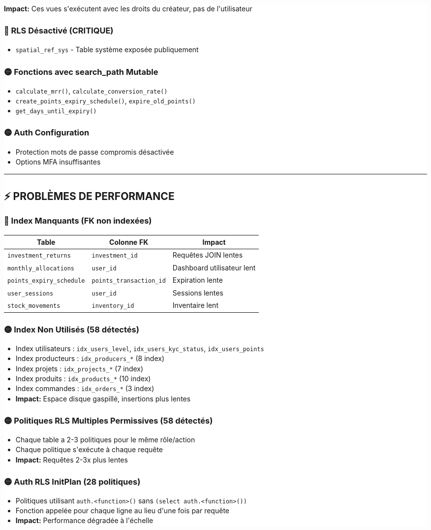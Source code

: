 **Impact:** Ces vues s'exécutent avec les droits du créateur, pas de l'utilisateur

### **🔴 RLS Désactivé (CRITIQUE)**
- `spatial_ref_sys` - Table système exposée publiquement

### **🟡 Fonctions avec search_path Mutable**
- `calculate_mrr()`, `calculate_conversion_rate()`
- `create_points_expiry_schedule()`, `expire_old_points()`
- `get_days_until_expiry()`

### **🟡 Auth Configuration**
- Protection mots de passe compromis désactivée
- Options MFA insuffisantes

---

## ⚡ PROBLÈMES DE PERFORMANCE

### **🔴 Index Manquants (FK non indexées)**
| **Table** | **Colonne FK** | **Impact** |
|-----------|----------------|------------|
| `investment_returns` | `investment_id` | Requêtes JOIN lentes |
| `monthly_allocations` | `user_id` | Dashboard utilisateur lent |
| `points_expiry_schedule` | `points_transaction_id` | Expiration lente |
| `user_sessions` | `user_id` | Sessions lentes |
| `stock_movements` | `inventory_id` | Inventaire lent |

### **🟡 Index Non Utilisés (58 détectés)**
- Index utilisateurs : `idx_users_level`, `idx_users_kyc_status`, `idx_users_points`
- Index producteurs : `idx_producers_*` (8 index)
- Index projets : `idx_projects_*` (7 index)
- Index produits : `idx_products_*` (10 index)
- Index commandes : `idx_orders_*` (3 index)
- **Impact:** Espace disque gaspillé, insertions plus lentes

### **🟡 Politiques RLS Multiples Permissives (58 détectés)**
- Chaque table a 2-3 politiques pour le même rôle/action
- Chaque politique s'exécute à chaque requête
- **Impact:** Requêtes 2-3x plus lentes

### **🟡 Auth RLS InitPlan (28 politiques)**
- Politiques utilisant `auth.<function>()` sans `(select auth.<function>())`
- Fonction appelée pour chaque ligne au lieu d'une fois par requête
- **Impact:** Performance dégradée à l'échelle
